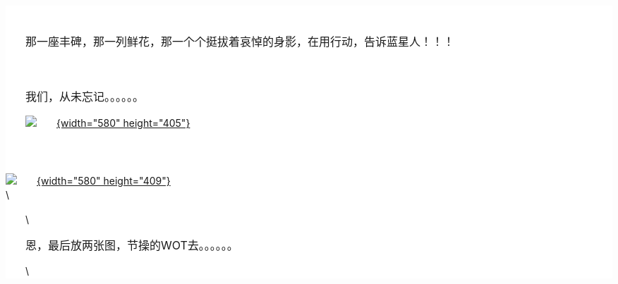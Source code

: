 </div>

<div align="left" style="text-indent: 21pt;">

<span style="line-height: 24px;"><span style="font-size: 16px;">\
</span></span>

</div>

<div align="left" style="text-indent: 21pt;">

<span style="line-height: 24px;"><span
style="font-size: 16px;">那一座丰碑，那一列鲜花，那一个个挺拔着哀悼的身影，在用行动，告诉蓝星人！！！</span></span>

</div>

<div align="left" style="text-indent: 21pt;">

<span style="line-height: 24px;"><span style="font-size: 16px;">\
</span></span>

</div>

<div align="left" style="text-indent: 21pt;">

<span style="line-height: 24px;"><span
style="font-size: 16px;">我们，从未忘记。。。。。。</span></span>

</div>

<div align="left" style="text-indent: 21pt;">

[![](http://s13.sinaimg.cn/mw690/516e180cgdcf368e9e2ec&690){width="580"
height="405"}](http://blog.photo.sina.com.cn/showpic.html#url=http://s13.sinaimg.cn/orignal/516e180cgdcf368e9e2ec)\
\
\
\
[![](http://s14.sinaimg.cn/mw690/516e180cgdcf36900d9ed&690){width="580"
height="409"}](http://blog.photo.sina.com.cn/showpic.html#url=http://s14.sinaimg.cn/orignal/516e180cgdcf36900d9ed)\
\

</div>

<div align="left" style="text-indent: 21pt;">

\

</div>

<div align="left" style="text-indent: 21pt;">

<span style="line-height: 24px;"><span
style="font-size: 16px;">恩，最后放两张图，节操的WOT去。。。。。。</span></span>

</div>

<div align="left" style="text-indent: 21pt;">

\
